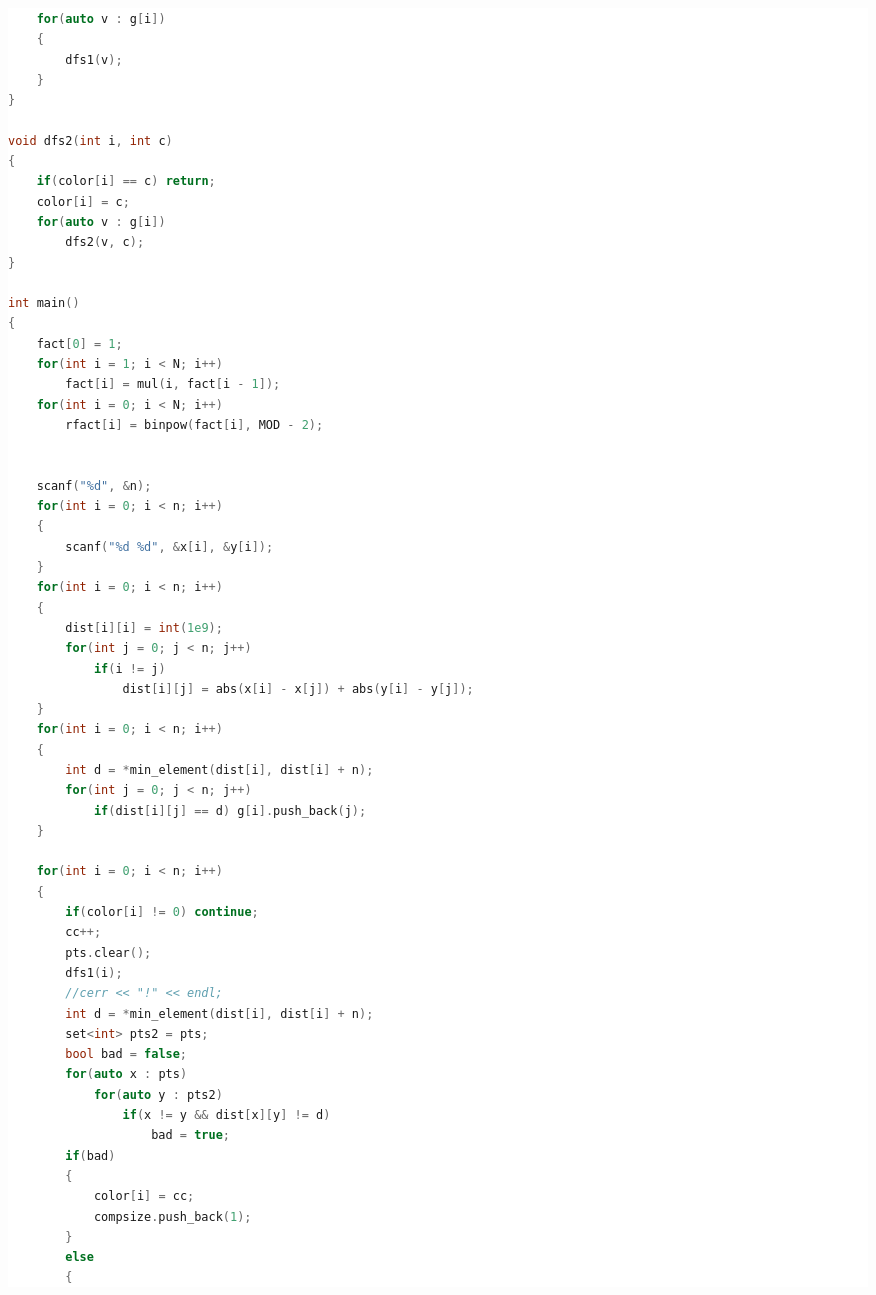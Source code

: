 ```cpp
    for(auto v : g[i])
    {
        dfs1(v);
    }
}

void dfs2(int i, int c)
{
    if(color[i] == c) return;
    color[i] = c;
    for(auto v : g[i])
        dfs2(v, c);
}

int main()
{
    fact[0] = 1;
    for(int i = 1; i < N; i++)
        fact[i] = mul(i, fact[i - 1]);
    for(int i = 0; i < N; i++)
        rfact[i] = binpow(fact[i], MOD - 2);


    scanf("%d", &n);
    for(int i = 0; i < n; i++)
    {
        scanf("%d %d", &x[i], &y[i]);    
    }
    for(int i = 0; i < n; i++)
    {
        dist[i][i] = int(1e9);
        for(int j = 0; j < n; j++)
            if(i != j)
                dist[i][j] = abs(x[i] - x[j]) + abs(y[i] - y[j]);
    }
    for(int i = 0; i < n; i++)
    {
        int d = *min_element(dist[i], dist[i] + n);
        for(int j = 0; j < n; j++)
            if(dist[i][j] == d) g[i].push_back(j);    
    }

    for(int i = 0; i < n; i++)
    {
        if(color[i] != 0) continue;
        cc++;
        pts.clear();
        dfs1(i);
        //cerr << "!" << endl; 
        int d = *min_element(dist[i], dist[i] + n);                      
        set<int> pts2 = pts;
        bool bad = false;
        for(auto x : pts)
            for(auto y : pts2)
                if(x != y && dist[x][y] != d)
                    bad = true;
        if(bad)           
        {
            color[i] = cc;
            compsize.push_back(1);
        }
        else
        {
```